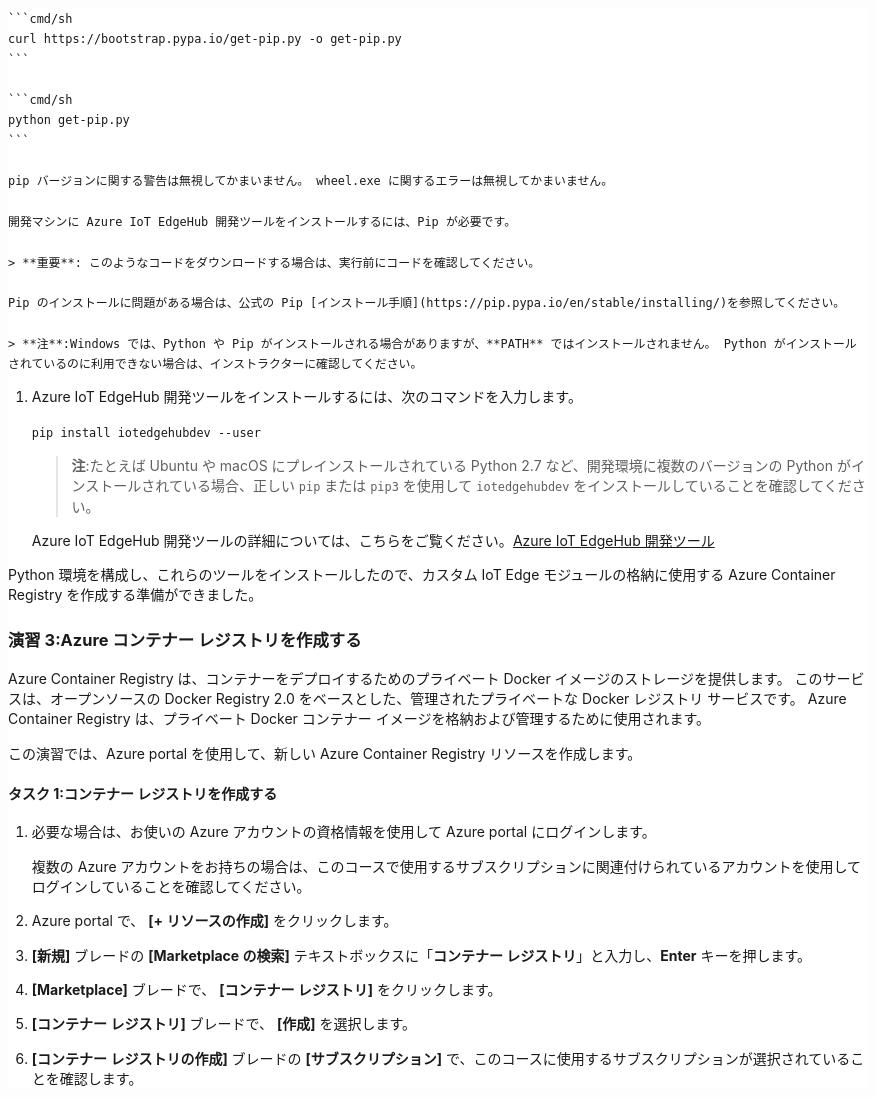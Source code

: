     ```cmd/sh
    curl https://bootstrap.pypa.io/get-pip.py -o get-pip.py
    ```

    ```cmd/sh
    python get-pip.py
    ```

    pip バージョンに関する警告は無視してかまいません。 wheel.exe に関するエラーは無視してかまいません。

    開発マシンに Azure IoT EdgeHub 開発ツールをインストールするには、Pip が必要です。

    > **重要**: このようなコードをダウンロードする場合は、実行前にコードを確認してください。

    Pip のインストールに問題がある場合は、公式の Pip [インストール手順](https://pip.pypa.io/en/stable/installing/)を参照してください。

    > **注**:Windows では、Python や Pip がインストールされる場合がありますが、**PATH** ではインストールされません。 Python がインストールされているのに利用できない場合は、インストラクターに確認してください。

1. Azure IoT EdgeHub 開発ツールをインストールするには、次のコマンドを入力します。

    ```cmd/sh
    pip install iotedgehubdev --user
    ```

    > **注**:たとえば Ubuntu や macOS にプレインストールされている Python 2.7 など、開発環境に複数のバージョンの Python がインストールされている場合、正しい `pip` または `pip3` を使用して `iotedgehubdev` をインストールしていることを確認してください。

    Azure IoT EdgeHub 開発ツールの詳細については、こちらをご覧ください。[Azure IoT EdgeHub 開発ツール](https://pypi.org/project/iotedgehubdev/)

Python 環境を構成し、これらのツールをインストールしたので、カスタム IoT Edge モジュールの格納に使用する Azure Container Registry を作成する準備ができました。

### <a name="exercise-3-create-an-azure-container-registry"></a>演習 3:Azure コンテナー レジストリを作成する

Azure Container Registry は、コンテナーをデプロイするためのプライベート Docker イメージのストレージを提供します。 このサービスは、オープンソースの Docker Registry 2.0 をベースとした、管理されたプライベートな Docker レジストリ サービスです。 Azure Container Registry は、プライベート Docker コンテナー イメージを格納および管理するために使用されます。

この演習では、Azure portal を使用して、新しい Azure Container Registry リソースを作成します。

#### <a name="task-1-create-the-container-registry"></a>タスク 1:コンテナー レジストリを作成する

1. 必要な場合は、お使いの Azure アカウントの資格情報を使用して Azure portal にログインします。

    複数の Azure アカウントをお持ちの場合は、このコースで使用するサブスクリプションに関連付けられているアカウントを使用してログインしていることを確認してください。

1. Azure portal で、 **[+ リソースの作成]** をクリックします。

1. **[新規]** ブレードの **[Marketplace の検索]** テキストボックスに「**コンテナー レジストリ**」と入力し、**Enter** キーを押します。

1. **[Marketplace]** ブレードで、 **[コンテナー レジストリ]** をクリックします。

1. **[コンテナー レジストリ]** ブレードで、 **[作成]** を選択します。

1. **[コンテナー レジストリの作成]** ブレードの **[サブスクリプション]** で、このコースに使用するサブスクリプションが選択されていることを確認します。
